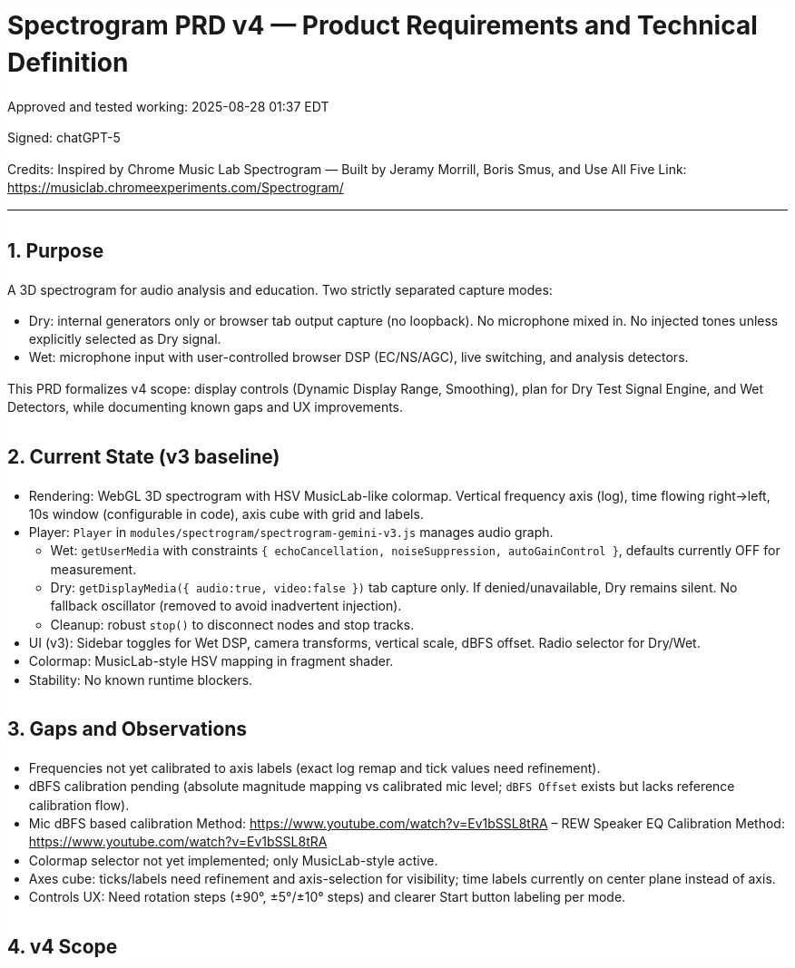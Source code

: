 # Spectrogram PRD v4 — Product Requirements and Technical Definition

Approved and tested working: 2025-08-28 01:37 EDT

Signed: chatGPT-5

Credits: Inspired by Chrome Music Lab Spectrogram — Built by Jeramy Morrill, Boris Smus, and Use All Five
Link: https://musiclab.chromeexperiments.com/Spectrogram/

---

## 1. Purpose
A 3D spectrogram for audio analysis and education. Two strictly separated capture modes:
- Dry: internal generators only or browser tab output capture (no loopback). No microphone mixed in. No injected tones unless explicitly selected as Dry signal.
- Wet: microphone input with user-controlled browser DSP (EC/NS/AGC), live switching, and analysis detectors.

This PRD formalizes v4 scope: display controls (Dynamic Display Range, Smoothing), plan for Dry Test Signal Engine, and Wet Detectors, while documenting known gaps and UX improvements.

## 2. Current State (v3 baseline)
- Rendering: WebGL 3D spectrogram with HSV MusicLab-like colormap. Vertical frequency axis (log), time flowing right→left, 10s window (configurable in code), axis cube with grid and labels.
- Player: `Player` in `modules/spectrogram/spectrogram-gemini-v3.js` manages audio graph.
  - Wet: `getUserMedia` with constraints `{ echoCancellation, noiseSuppression, autoGainControl }`, defaults currently OFF for measurement.
  - Dry: `getDisplayMedia({ audio:true, video:false })` tab capture only. If denied/unavailable, Dry remains silent. No fallback oscillator (removed to avoid inadvertent injection).
  - Cleanup: robust `stop()` to disconnect nodes and stop tracks.
- UI (v3): Sidebar toggles for Wet DSP, camera transforms, vertical scale, dBFS offset. Radio selector for Dry/Wet.
- Colormap: MusicLab-style HSV mapping in fragment shader.
- Stability: No known runtime blockers.

## 3. Gaps and Observations
- Frequencies not yet calibrated to axis labels (exact log remap and tick values need refinement).
- dBFS calibration pending (absolute magnitude mapping vs calibrated mic level; `dBFS Offset` exists but lacks reference calibration flow).
- Mic dBFS based calibration Method: https://www.youtube.com/watch?v=Ev1bSSL8tRA
– REW Speaker EQ Calibration Method: https://www.youtube.com/watch?v=Ev1bSSL8tRA
- Colormap selector not yet implemented; only MusicLab-style active.
- Axes cube: ticks/labels need refinement and axis-selection for visibility; time labels currently on center plane instead of axis.
- Controls UX: Need rotation steps (±90°, ±5°/±10° steps) and clearer Start button labeling per mode.

## 4. v4 Scope
